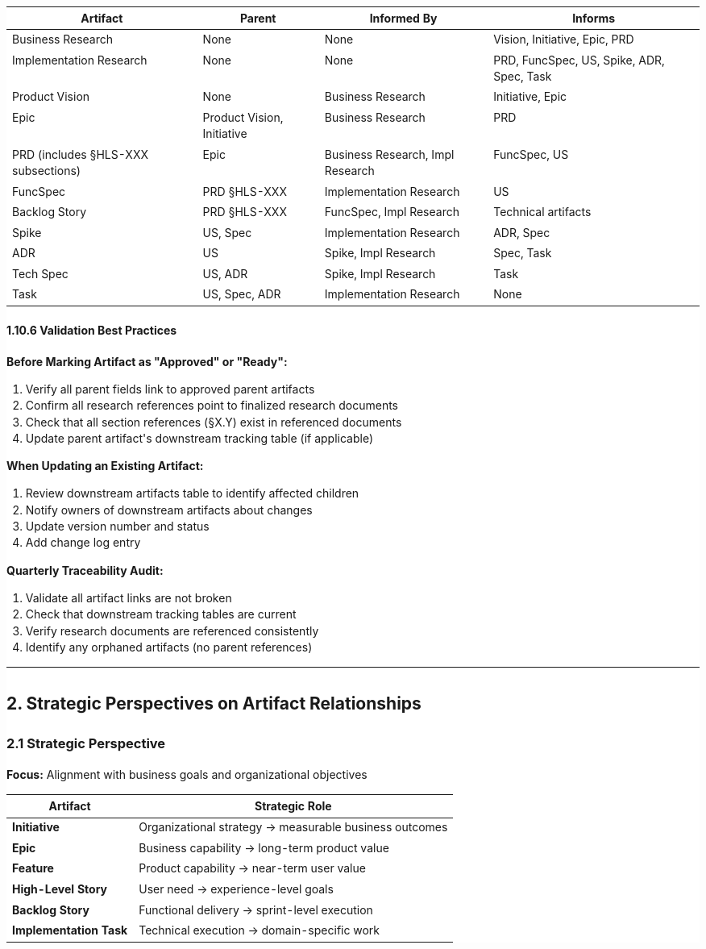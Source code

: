| Artifact | Parent | Informed By | Informs |
|----------|--------|-------------|---------|
| Business Research | None | None | Vision, Initiative, Epic, PRD |
| Implementation Research | None | None | PRD, FuncSpec, US, Spike, ADR, Spec, Task |
| Product Vision | None | Business Research | Initiative, Epic |
| Epic | Product Vision, Initiative | Business Research | PRD |
| PRD (includes §HLS-XXX subsections) | Epic | Business Research, Impl Research | FuncSpec, US |
| FuncSpec | PRD §HLS-XXX | Implementation Research | US |
| Backlog Story | PRD §HLS-XXX | FuncSpec, Impl Research | Technical artifacts |
| Spike | US, Spec | Implementation Research | ADR, Spec |
| ADR | US | Spike, Impl Research | Spec, Task |
| Tech Spec | US, ADR | Spike, Impl Research | Task |
| Task | US, Spec, ADR | Implementation Research | None |

#### 1.10.6 Validation Best Practices

**Before Marking Artifact as "Approved" or "Ready":**
1. Verify all parent fields link to approved parent artifacts
2. Confirm all research references point to finalized research documents
3. Check that all section references (§X.Y) exist in referenced documents
4. Update parent artifact's downstream tracking table (if applicable)

**When Updating an Existing Artifact:**
1. Review downstream artifacts table to identify affected children
2. Notify owners of downstream artifacts about changes
3. Update version number and status
4. Add change log entry

**Quarterly Traceability Audit:**
1. Validate all artifact links are not broken
2. Check that downstream tracking tables are current
3. Verify research documents are referenced consistently
4. Identify any orphaned artifacts (no parent references)

---

## 2. Strategic Perspectives on Artifact Relationships

### 2.1 Strategic Perspective

**Focus:** Alignment with business goals and organizational objectives

| Artifact | Strategic Role |
|----------|---------------|
| **Initiative** | Organizational strategy → measurable business outcomes |
| **Epic** | Business capability → long-term product value |
| **Feature** | Product capability → near-term user value |
| **High-Level Story** | User need → experience-level goals |
| **Backlog Story** | Functional delivery → sprint-level execution |
| **Implementation Task** | Technical execution → domain-specific work |

